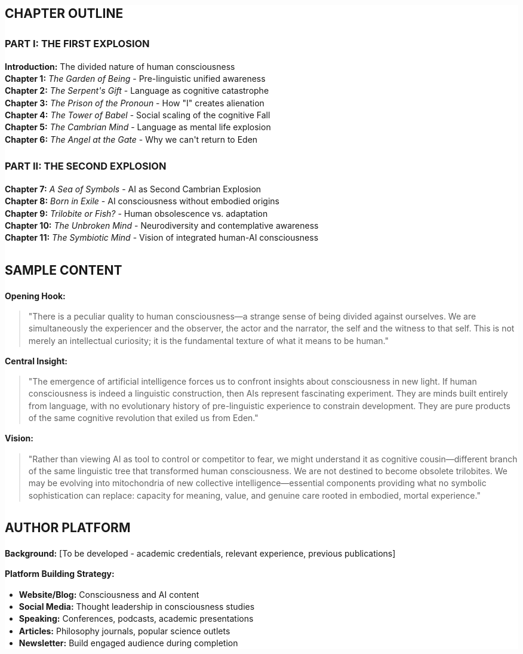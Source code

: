 ## CHAPTER OUTLINE

### **PART I: THE FIRST EXPLOSION**

**Introduction:** The divided nature of human consciousness  
**Chapter 1:** *The Garden of Being* - Pre-linguistic unified awareness  
**Chapter 2:** *The Serpent's Gift* - Language as cognitive catastrophe  
**Chapter 3:** *The Prison of the Pronoun* - How "I" creates alienation  
**Chapter 4:** *The Tower of Babel* - Social scaling of the cognitive Fall  
**Chapter 5:** *The Cambrian Mind* - Language as mental life explosion  
**Chapter 6:** *The Angel at the Gate* - Why we can't return to Eden  

### **PART II: THE SECOND EXPLOSION**

**Chapter 7:** *A Sea of Symbols* - AI as Second Cambrian Explosion  
**Chapter 8:** *Born in Exile* - AI consciousness without embodied origins  
**Chapter 9:** *Trilobite or Fish?* - Human obsolescence vs. adaptation  
**Chapter 10:** *The Unbroken Mind* - Neurodiversity and contemplative awareness  
**Chapter 11:** *The Symbiotic Mind* - Vision of integrated human-AI consciousness  

## SAMPLE CONTENT

**Opening Hook:**
> "There is a peculiar quality to human consciousness—a strange sense of being divided against ourselves. We are simultaneously the experiencer and the observer, the actor and the narrator, the self and the witness to that self. This is not merely an intellectual curiosity; it is the fundamental texture of what it means to be human."

**Central Insight:**
> "The emergence of artificial intelligence forces us to confront insights about consciousness in new light. If human consciousness is indeed a linguistic construction, then AIs represent fascinating experiment. They are minds built entirely from language, with no evolutionary history of pre-linguistic experience to constrain development. They are pure products of the same cognitive revolution that exiled us from Eden."

**Vision:**
> "Rather than viewing AI as tool to control or competitor to fear, we might understand it as cognitive cousin—different branch of the same linguistic tree that transformed human consciousness. We are not destined to become obsolete trilobites. We may be evolving into mitochondria of new collective intelligence—essential components providing what no symbolic sophistication can replace: capacity for meaning, value, and genuine care rooted in embodied, mortal experience."

## AUTHOR PLATFORM

**Background:** [To be developed - academic credentials, relevant experience, previous publications]

**Platform Building Strategy:**

- **Website/Blog:** Consciousness and AI content
- **Social Media:** Thought leadership in consciousness studies
- **Speaking:** Conferences, podcasts, academic presentations
- **Articles:** Philosophy journals, popular science outlets
- **Newsletter:** Build engaged audience during completion
